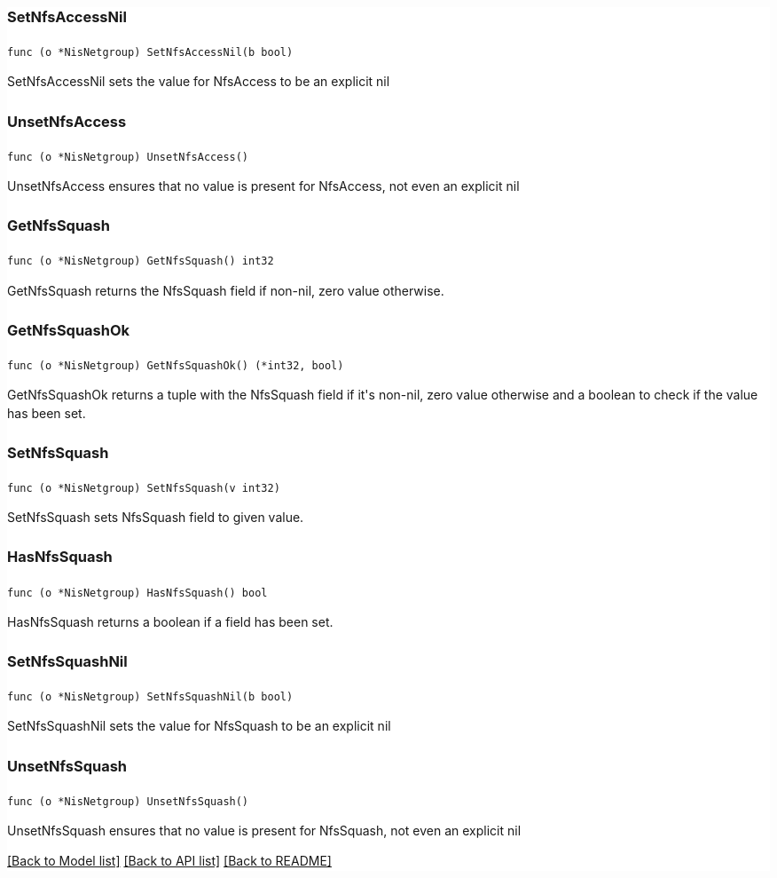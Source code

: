 ### SetNfsAccessNil

`func (o *NisNetgroup) SetNfsAccessNil(b bool)`

 SetNfsAccessNil sets the value for NfsAccess to be an explicit nil

### UnsetNfsAccess
`func (o *NisNetgroup) UnsetNfsAccess()`

UnsetNfsAccess ensures that no value is present for NfsAccess, not even an explicit nil
### GetNfsSquash

`func (o *NisNetgroup) GetNfsSquash() int32`

GetNfsSquash returns the NfsSquash field if non-nil, zero value otherwise.

### GetNfsSquashOk

`func (o *NisNetgroup) GetNfsSquashOk() (*int32, bool)`

GetNfsSquashOk returns a tuple with the NfsSquash field if it's non-nil, zero value otherwise
and a boolean to check if the value has been set.

### SetNfsSquash

`func (o *NisNetgroup) SetNfsSquash(v int32)`

SetNfsSquash sets NfsSquash field to given value.

### HasNfsSquash

`func (o *NisNetgroup) HasNfsSquash() bool`

HasNfsSquash returns a boolean if a field has been set.

### SetNfsSquashNil

`func (o *NisNetgroup) SetNfsSquashNil(b bool)`

 SetNfsSquashNil sets the value for NfsSquash to be an explicit nil

### UnsetNfsSquash
`func (o *NisNetgroup) UnsetNfsSquash()`

UnsetNfsSquash ensures that no value is present for NfsSquash, not even an explicit nil

[[Back to Model list]](../README.md#documentation-for-models) [[Back to API list]](../README.md#documentation-for-api-endpoints) [[Back to README]](../README.md)


